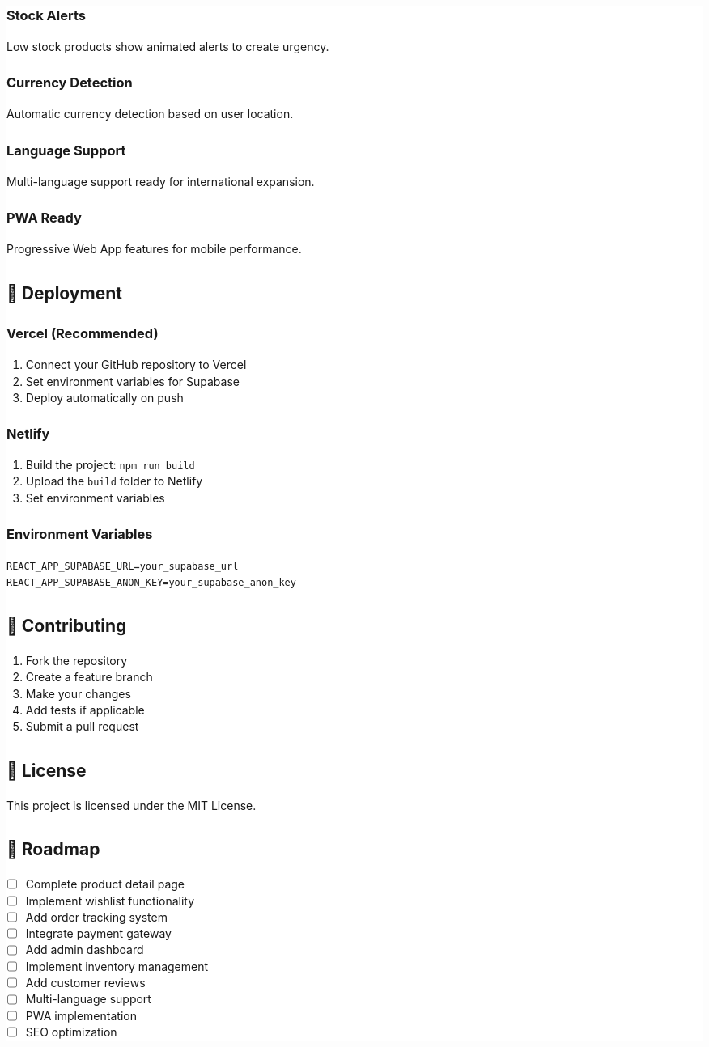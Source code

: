 ### Stock Alerts
Low stock products show animated alerts to create urgency.

### Currency Detection
Automatic currency detection based on user location.

### Language Support
Multi-language support ready for international expansion.

### PWA Ready
Progressive Web App features for mobile performance.

## 🚀 Deployment

### Vercel (Recommended)
1. Connect your GitHub repository to Vercel
2. Set environment variables for Supabase
3. Deploy automatically on push

### Netlify
1. Build the project: `npm run build`
2. Upload the `build` folder to Netlify
3. Set environment variables

### Environment Variables
```env
REACT_APP_SUPABASE_URL=your_supabase_url
REACT_APP_SUPABASE_ANON_KEY=your_supabase_anon_key
```

## 🤝 Contributing

1. Fork the repository
2. Create a feature branch
3. Make your changes
4. Add tests if applicable
5. Submit a pull request

## 📄 License

This project is licensed under the MIT License.

## 🎯 Roadmap

- [ ] Complete product detail page
- [ ] Implement wishlist functionality
- [ ] Add order tracking system
- [ ] Integrate payment gateway
- [ ] Add admin dashboard
- [ ] Implement inventory management
- [ ] Add customer reviews
- [ ] Multi-language support
- [ ] PWA implementation
- [ ] SEO optimization
